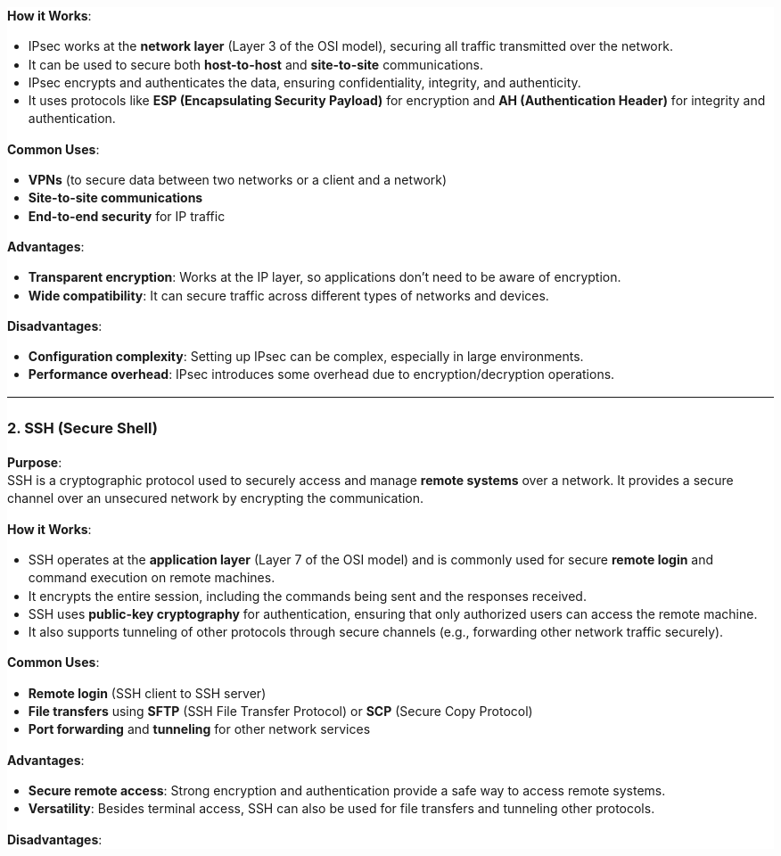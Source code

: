 **How it Works**:

- IPsec works at the **network layer** (Layer 3 of the OSI model), securing all traffic transmitted over the network.
- It can be used to secure both **host-to-host** and **site-to-site** communications.
- IPsec encrypts and authenticates the data, ensuring confidentiality, integrity, and authenticity.
- It uses protocols like **ESP (Encapsulating Security Payload)** for encryption and **AH (Authentication Header)** for integrity and authentication.

**Common Uses**:

- **VPNs** (to secure data between two networks or a client and a network)
- **Site-to-site communications**
- **End-to-end security** for IP traffic

**Advantages**:

- **Transparent encryption**: Works at the IP layer, so applications don’t need to be aware of encryption.
- **Wide compatibility**: It can secure traffic across different types of networks and devices.

**Disadvantages**:

- **Configuration complexity**: Setting up IPsec can be complex, especially in large environments.
- **Performance overhead**: IPsec introduces some overhead due to encryption/decryption operations.

---

### **2. SSH (Secure Shell)**

**Purpose**:  
SSH is a cryptographic protocol used to securely access and manage **remote systems** over a network. It provides a secure channel over an unsecured network by encrypting the communication.

**How it Works**:

- SSH operates at the **application layer** (Layer 7 of the OSI model) and is commonly used for secure **remote login** and command execution on remote machines.
- It encrypts the entire session, including the commands being sent and the responses received.
- SSH uses **public-key cryptography** for authentication, ensuring that only authorized users can access the remote machine.
- It also supports tunneling of other protocols through secure channels (e.g., forwarding other network traffic securely).

**Common Uses**:

- **Remote login** (SSH client to SSH server)
- **File transfers** using **SFTP** (SSH File Transfer Protocol) or **SCP** (Secure Copy Protocol)
- **Port forwarding** and **tunneling** for other network services

**Advantages**:

- **Secure remote access**: Strong encryption and authentication provide a safe way to access remote systems.
- **Versatility**: Besides terminal access, SSH can also be used for file transfers and tunneling other protocols.

**Disadvantages**:

